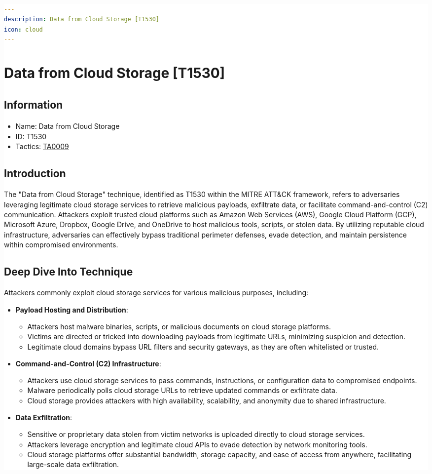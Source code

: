```yaml
---
description: Data from Cloud Storage [T1530]
icon: cloud
---
```


# Data from Cloud Storage [T1530]

## Information

- Name: Data from Cloud Storage
- ID: T1530
- Tactics: [TA0009](../TA0009/TA0009.md)

## Introduction

The "Data from Cloud Storage" technique, identified as T1530 within the MITRE ATT&CK framework, refers to adversaries leveraging legitimate cloud storage services to retrieve malicious payloads, exfiltrate data, or facilitate command-and-control (C2) communication. Attackers exploit trusted cloud platforms such as Amazon Web Services (AWS), Google Cloud Platform (GCP), Microsoft Azure, Dropbox, Google Drive, and OneDrive to host malicious tools, scripts, or stolen data. By utilizing reputable cloud infrastructure, adversaries can effectively bypass traditional perimeter defenses, evade detection, and maintain persistence within compromised environments.

## Deep Dive Into Technique

Attackers commonly exploit cloud storage services for various malicious purposes, including:

- **Payload Hosting and Distribution**:

  - Attackers host malware binaries, scripts, or malicious documents on cloud storage platforms.
  - Victims are directed or tricked into downloading payloads from legitimate URLs, minimizing suspicion and detection.
  - Legitimate cloud domains bypass URL filters and security gateways, as they are often whitelisted or trusted.

- **Command-and-Control (C2) Infrastructure**:

  - Attackers use cloud storage services to pass commands, instructions, or configuration data to compromised endpoints.
  - Malware periodically polls cloud storage URLs to retrieve updated commands or exfiltrate data.
  - Cloud storage provides attackers with high availability, scalability, and anonymity due to shared infrastructure.

- **Data Exfiltration**:
  - Sensitive or proprietary data stolen from victim networks is uploaded directly to cloud storage services.
  - Attackers leverage encryption and legitimate cloud APIs to evade detection by network monitoring tools.
  - Cloud storage platforms offer substantial bandwidth, storage capacity, and ease of access from anywhere, facilitating large-scale data exfiltration.
